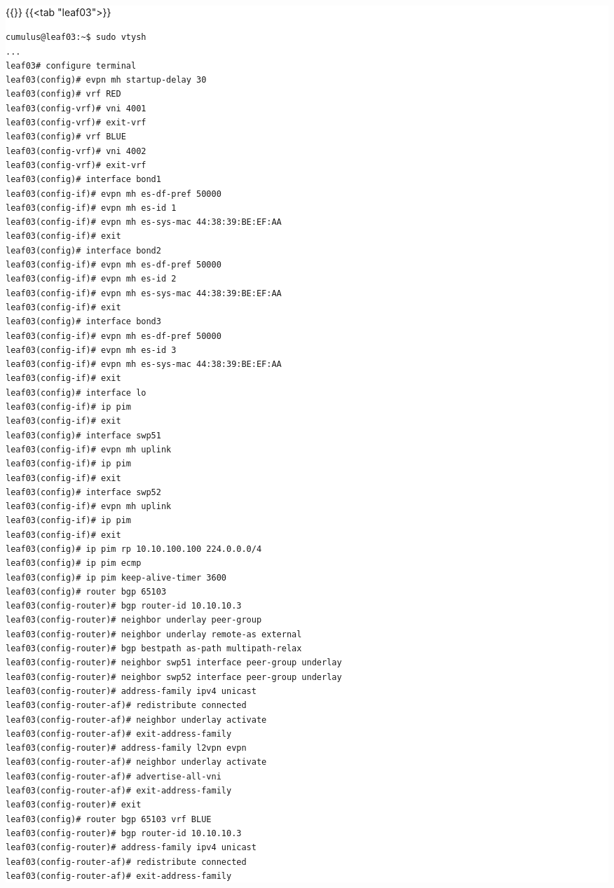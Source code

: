 {{</tab>}}
{{<tab "leaf03">}}

```
cumulus@leaf03:~$ sudo vtysh
...
leaf03# configure terminal
leaf03(config)# evpn mh startup-delay 30
leaf03(config)# vrf RED
leaf03(config-vrf)# vni 4001
leaf03(config-vrf)# exit-vrf
leaf03(config)# vrf BLUE
leaf03(config-vrf)# vni 4002
leaf03(config-vrf)# exit-vrf
leaf03(config)# interface bond1
leaf03(config-if)# evpn mh es-df-pref 50000
leaf03(config-if)# evpn mh es-id 1
leaf03(config-if)# evpn mh es-sys-mac 44:38:39:BE:EF:AA
leaf03(config-if)# exit
leaf03(config)# interface bond2
leaf03(config-if)# evpn mh es-df-pref 50000
leaf03(config-if)# evpn mh es-id 2
leaf03(config-if)# evpn mh es-sys-mac 44:38:39:BE:EF:AA
leaf03(config-if)# exit
leaf03(config)# interface bond3
leaf03(config-if)# evpn mh es-df-pref 50000
leaf03(config-if)# evpn mh es-id 3
leaf03(config-if)# evpn mh es-sys-mac 44:38:39:BE:EF:AA
leaf03(config-if)# exit
leaf03(config)# interface lo
leaf03(config-if)# ip pim
leaf03(config-if)# exit
leaf03(config)# interface swp51
leaf03(config-if)# evpn mh uplink
leaf03(config-if)# ip pim
leaf03(config-if)# exit
leaf03(config)# interface swp52
leaf03(config-if)# evpn mh uplink
leaf03(config-if)# ip pim
leaf03(config-if)# exit
leaf03(config)# ip pim rp 10.10.100.100 224.0.0.0/4
leaf03(config)# ip pim ecmp
leaf03(config)# ip pim keep-alive-timer 3600
leaf03(config)# router bgp 65103
leaf03(config-router)# bgp router-id 10.10.10.3
leaf03(config-router)# neighbor underlay peer-group
leaf03(config-router)# neighbor underlay remote-as external
leaf03(config-router)# bgp bestpath as-path multipath-relax
leaf03(config-router)# neighbor swp51 interface peer-group underlay
leaf03(config-router)# neighbor swp52 interface peer-group underlay
leaf03(config-router)# address-family ipv4 unicast
leaf03(config-router-af)# redistribute connected
leaf03(config-router-af)# neighbor underlay activate
leaf03(config-router-af)# exit-address-family
leaf03(config-router)# address-family l2vpn evpn
leaf03(config-router-af)# neighbor underlay activate
leaf03(config-router-af)# advertise-all-vni
leaf03(config-router-af)# exit-address-family
leaf03(config-router)# exit
leaf03(config)# router bgp 65103 vrf BLUE
leaf03(config-router)# bgp router-id 10.10.10.3
leaf03(config-router)# address-family ipv4 unicast
leaf03(config-router-af)# redistribute connected
leaf03(config-router-af)# exit-address-family
```